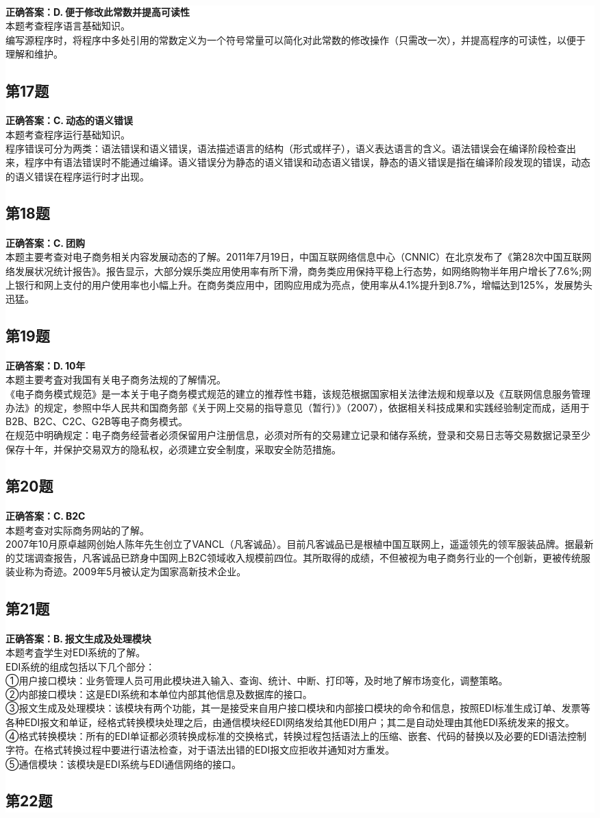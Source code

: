 **正确答案：D. 便于修改此常数并提高可读性**  
本题考查程序语言基础知识。  
编写源程序时，将程序中多处引用的常数定义为一个符号常量可以简化对此常数的修改操作（只需改一次），并提高程序的可读性，以便于理解和维护。  


## 第17题 ##

**正确答案：C. 动态的语义错误**  
本题考查程序运行基础知识。  
程序错误可分为两类：语法错误和语义错误，语法描述语言的结构（形式或样子），语义表达语言的含义。语法错误会在编译阶段检查出来，程序中有语法错误时不能通过编译。语义错误分为静态的语义错误和动态语义错误，静态的语义错误是指在编译阶段发现的错误，动态的语义错误在程序运行时才出现。  


## 第18题 ##

**正确答案：C. 团购**  
本题主要考查对电子商务相关内容发展动态的了解。2011年7月19日，中国互联网络信息中心（CNNIC）在北京发布了《第28次中国互联网络发展状况统计报告》。报告显示，大部分娱乐类应用使用率有所下滑，商务类应用保持平稳上行态势，如网络购物半年用户增长了7.6%;网上银行和网上支付的用户使用率也小幅上升。在商务类应用中，团购应用成为亮点，使用率从4.1%提升到8.7%，增幅达到125%，发展势头迅猛。  


## 第19题 ##

**正确答案：D. 10年**  
本题主要考査对我国有关电子商务法规的了解情况。  
《电子商务模式规范》是一本关于电子商务模式规范的建立的推荐性书籍，该规范根据国家相关法律法规和规章以及《互联网信息服务管理办法》的规定，参照中华人民共和国商务部《关于网上交易的指导意见（暂行）》（2007），依据相关科技成果和实践经验制定而成，适用于B2B、B2C、C2C、G2B等电子商务模式。  
在规范中明确规定：电子商务经营者必须保留用户注册信息，必须对所有的交易建立记录和储存系统，登录和交易日志等交易数据记录至少保存十年，并保护交易双方的隐私权，必须建立安全制度，采取安全防范措施。  


## 第20题 ##

**正确答案：C. B2C**  
本题考查对实际商务网站的了解。  
2007年10月原卓越网创始人陈年先生创立了VANCL（凡客诚品）。目前凡客诚品已是根植中国互联网上，遥遥领先的领军服装品牌。据最新的艾瑞调查报告，凡客诚品已跻身中国网上B2C领域收入规模前四位。其所取得的成绩，不但被视为电子商务行业的一个创新，更被传统服装业称为奇迹。2009年5月被认定为国家高新技术企业。  


## 第21题 ##

**正确答案：B. 报文生成及处理模块**  
本题考査学生对EDI系统的了解。  
EDI系统的组成包括以下几个部分：  
①用户接口模块：业务管理人员可用此模块进入输入、查询、统计、中断、打印等，及时地了解市场变化，调整策略。  
②内部接口模块：这是EDI系统和本单位内部其他信息及数据库的接口。  
③报文生成及处理模块：该模块有两个功能，其一是接受来自用户接口模块和内部接口模块的命令和信息，按照EDI标准生成订单、发票等各种EDI报文和单证，经格式转换模块处理之后，由通信模块经EDI网络发给其他EDI用户；其二是自动处理由其他EDI系统发来的报文。  
④格式转换模块：所有的EDI单证都必须转换成标准的交换格式，转换过程包括语法上的压缩、嵌套、代码的替换以及必要的EDI语法控制字符。在格式转换过程中要进行语法检查，对于语法出错的EDI报文应拒收并通知对方重发。  
⑤通信模块：该模块是EDI系统与EDI通信网络的接口。  


## 第22题 ##
